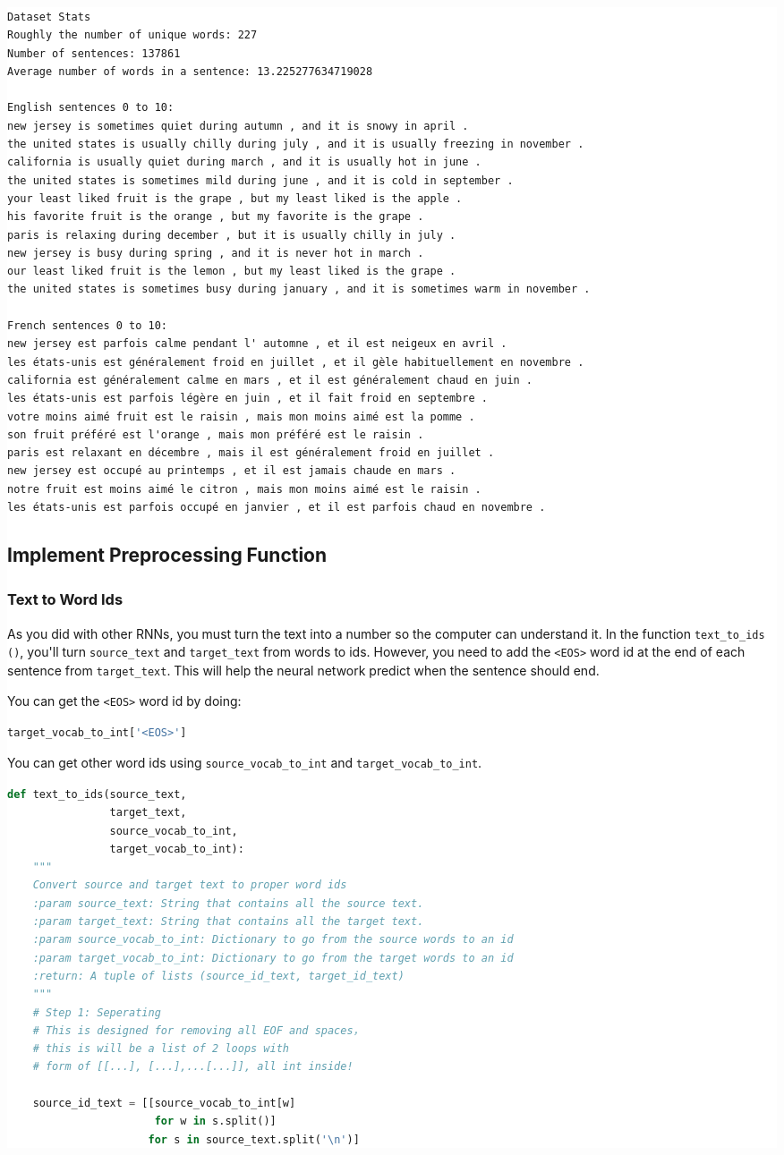     Dataset Stats
    Roughly the number of unique words: 227
    Number of sentences: 137861
    Average number of words in a sentence: 13.225277634719028

    English sentences 0 to 10:
    new jersey is sometimes quiet during autumn , and it is snowy in april .
    the united states is usually chilly during july , and it is usually freezing in november .
    california is usually quiet during march , and it is usually hot in june .
    the united states is sometimes mild during june , and it is cold in september .
    your least liked fruit is the grape , but my least liked is the apple .
    his favorite fruit is the orange , but my favorite is the grape .
    paris is relaxing during december , but it is usually chilly in july .
    new jersey is busy during spring , and it is never hot in march .
    our least liked fruit is the lemon , but my least liked is the grape .
    the united states is sometimes busy during january , and it is sometimes warm in november .

    French sentences 0 to 10:
    new jersey est parfois calme pendant l' automne , et il est neigeux en avril .
    les états-unis est généralement froid en juillet , et il gèle habituellement en novembre .
    california est généralement calme en mars , et il est généralement chaud en juin .
    les états-unis est parfois légère en juin , et il fait froid en septembre .
    votre moins aimé fruit est le raisin , mais mon moins aimé est la pomme .
    son fruit préféré est l'orange , mais mon préféré est le raisin .
    paris est relaxant en décembre , mais il est généralement froid en juillet .
    new jersey est occupé au printemps , et il est jamais chaude en mars .
    notre fruit est moins aimé le citron , mais mon moins aimé est le raisin .
    les états-unis est parfois occupé en janvier , et il est parfois chaud en novembre .


## Implement Preprocessing Function
### Text to Word Ids
As you did with other RNNs, you must turn the text into a number so the computer can understand it. In the function `text_to_ids()`, you'll turn `source_text` and `target_text` from words to ids.  However, you need to add the `<EOS>` word id at the end of each sentence from `target_text`.  This will help the neural network predict when the sentence should end.

You can get the `<EOS>` word id by doing:
```python
target_vocab_to_int['<EOS>']
```
You can get other word ids using `source_vocab_to_int` and `target_vocab_to_int`.


```python
def text_to_ids(source_text,
                target_text,
                source_vocab_to_int,
                target_vocab_to_int):
    """
    Convert source and target text to proper word ids
    :param source_text: String that contains all the source text.
    :param target_text: String that contains all the target text.
    :param source_vocab_to_int: Dictionary to go from the source words to an id
    :param target_vocab_to_int: Dictionary to go from the target words to an id
    :return: A tuple of lists (source_id_text, target_id_text)
    """
    # Step 1: Seperating
    # This is designed for removing all EOF and spaces，
    # this is will be a list of 2 loops with
    # form of [[...], [...],...[...]], all int inside!

    source_id_text = [[source_vocab_to_int[w]
                       for w in s.split()]
                      for s in source_text.split('\n')]
```